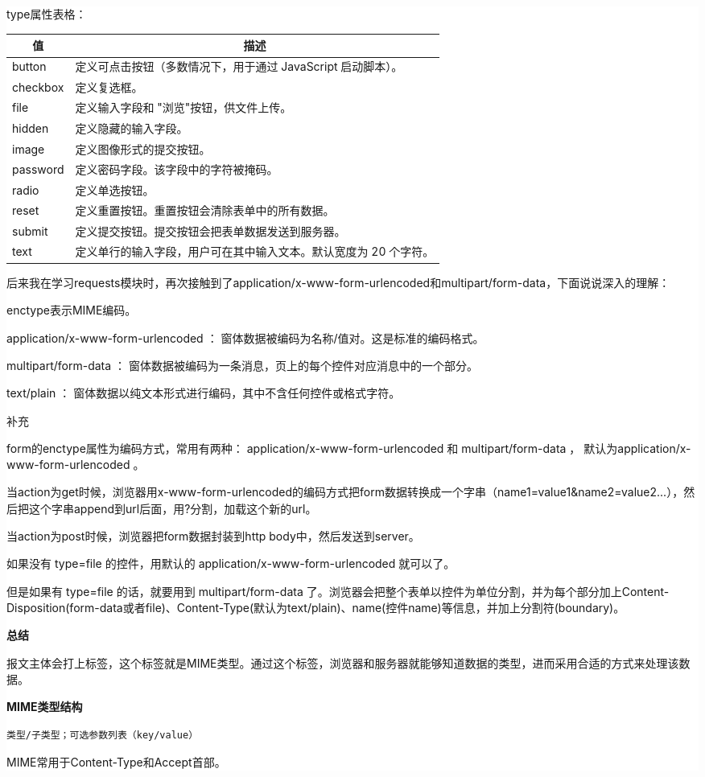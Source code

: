 type属性表格：

| 值       | 描述                                                         |
| -------- | ------------------------------------------------------------ |
| button   | 定义可点击按钮（多数情况下，用于通过 JavaScript 启动脚本）。 |
| checkbox | 定义复选框。                                                 |
| file     | 定义输入字段和 "浏览"按钮，供文件上传。                      |
| hidden   | 定义隐藏的输入字段。                                         |
| image    | 定义图像形式的提交按钮。                                     |
| password | 定义密码字段。该字段中的字符被掩码。                         |
| radio    | 定义单选按钮。                                               |
| reset    | 定义重置按钮。重置按钮会清除表单中的所有数据。               |
| submit   | 定义提交按钮。提交按钮会把表单数据发送到服务器。             |
| text     | 定义单行的输入字段，用户可在其中输入文本。默认宽度为 20 个字符。 |

后来我在学习requests模块时，再次接触到了application/x-www-form-urlencoded和multipart/form-data，下面说说深入的理解：

enctype表示MIME编码。

application/x-www-form-urlencoded ： 窗体数据被编码为名称/值对。这是标准的编码格式。

multipart/form-data ： 窗体数据被编码为一条消息，页上的每个控件对应消息中的一个部分。

text/plain ： 窗体数据以纯文本形式进行编码，其中不含任何控件或格式字符。

补充

form的enctype属性为编码方式，常用有两种： application/x-www-form-urlencoded 和 multipart/form-data ， 默认为application/x-www-form-urlencoded 。

当action为get时候，浏览器用x-www-form-urlencoded的编码方式把form数据转换成一个字串（name1=value1&name2=value2...），然后把这个字串append到url后面，用?分割，加载这个新的url。

当action为post时候，浏览器把form数据封装到http body中，然后发送到server。

如果没有 type=file 的控件，用默认的 application/x-www-form-urlencoded 就可以了。

但是如果有 type=file 的话，就要用到 multipart/form-data 了。浏览器会把整个表单以控件为单位分割，并为每个部分加上Content-Disposition(form-data或者file)、Content-Type(默认为text/plain)、name(控件name)等信息，并加上分割符(boundary)。

 

**总结**

报文主体会打上标签，这个标签就是MIME类型。通过这个标签，浏览器和服务器就能够知道数据的类型，进而采用合适的方式来处理该数据。

**MIME类型结构**

```
类型/子类型；可选参数列表（key/value）
```

MIME常用于Content-Type和Accept首部。

